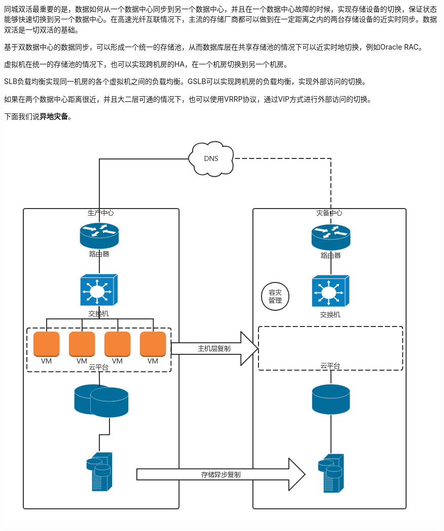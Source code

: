 同城双活最重要的是，数据如何从一个数据中心同步到另一个数据中心，并且在一个数据中心故障的时候，实现存储设备的切换，保证状态能够快速切换到另一个数据中心。在高速光纤互联情况下，主流的存储厂商都可以做到在一定距离之内的两台存储设备的近实时同步。数据双活是一切双活的基础。

基于双数据中心的数据同步，可以形成一个统一的存储池，从而数据库层在共享存储池的情况下可以近实时地切换，例如Oracle RAC。

虚拟机在统一的存储池的情况下，也可以实现跨机房的HA，在一个机房切换到另一个机房。

SLB负载均衡实现同一机房的各个虚拟机之间的负载均衡。GSLB可以实现跨机房的负载均衡，实现外部访问的切换。

如果在两个数据中心距离很近，并且大二层可通的情况下，也可以使用VRRP协议，通过VIP方式进行外部访问的切换。

下面我们说**异地灾备**。

![](./httpsstatic001geekbangorgresourceimagee594e561d8a5ec5842a67513ba42bda09494.jpg)
